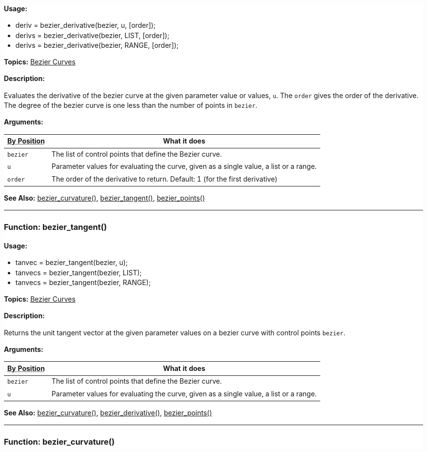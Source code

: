 **Usage:** 

- deriv = bezier\_derivative(bezier, u, [order]);
- derivs = bezier\_derivative(bezier, LIST, [order]);
- derivs = bezier\_derivative(bezier, RANGE, [order]);

**Topics:** [Bezier Curves](Topics#bezier-curves)

**Description:** 

Evaluates the derivative of the bezier curve at the given parameter value or values, `u`.  The `order` gives the order of the derivative.
The degree of the bezier curve is one less than the number of points in `bezier`.

**Arguments:** 

<abbr title="These args can be used by position or by name.">By&nbsp;Position</abbr> | What it does
-------------------- | ------------
`bezier`             | The list of control points that define the Bezier curve.
`u`                  | Parameter values for evaluating the curve, given as a single value, a list or a range.
`order`              | The order of the derivative to return.  Default: 1 (for the first derivative)

**See Also:** [bezier\_curvature()](#function-bezier_curvature), [bezier\_tangent()](#function-bezier_tangent), [bezier\_points()](#function-bezier_points)

---

### Function: bezier\_tangent()

**Usage:** 

- tanvec = bezier\_tangent(bezier, u);
- tanvecs = bezier\_tangent(bezier, LIST);
- tanvecs = bezier\_tangent(bezier, RANGE);

**Topics:** [Bezier Curves](Topics#bezier-curves)

**Description:** 

Returns the unit tangent vector at the given parameter values on a bezier curve with control points `bezier`.

**Arguments:** 

<abbr title="These args can be used by position or by name.">By&nbsp;Position</abbr> | What it does
-------------------- | ------------
`bezier`             | The list of control points that define the Bezier curve.
`u`                  | Parameter values for evaluating the curve, given as a single value, a list or a range.

**See Also:** [bezier\_curvature()](#function-bezier_curvature), [bezier\_derivative()](#function-bezier_derivative), [bezier\_points()](#function-bezier_points)

---

### Function: bezier\_curvature()
